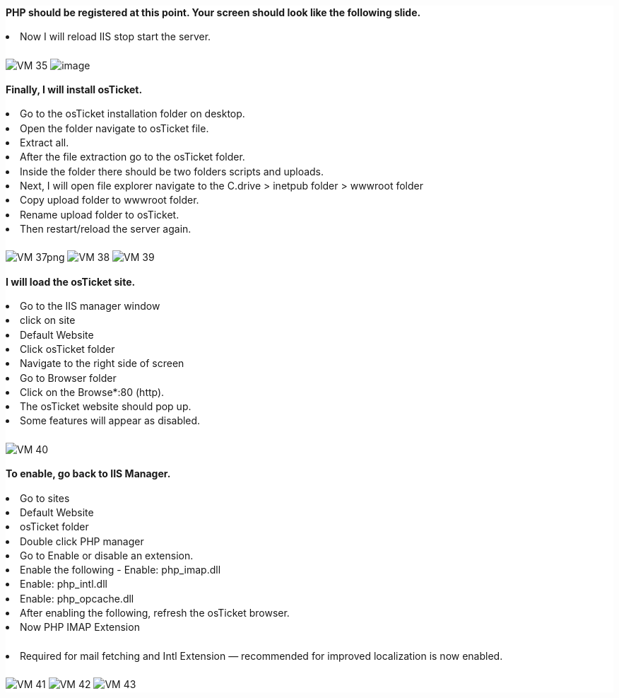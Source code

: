 </p>


<p>
    <b>PHP should be registered at this point. Your screen should look like the following slide.</b> 
     <li>Now I will reload IIS stop start the server.</li><br>
<img width="1435" height="764" alt="VM 35" src="https://github.com/user-attachments/assets/d67ae88f-50dd-4a90-929b-111aeeb9d40d" />
<img width="1437" height="766" alt="image" src="https://github.com/user-attachments/assets/6f05ad29-5904-44d0-8df4-deab7dcac403" />
</p>

<p>
   <b>Finally, I will install osTicket.</b> 
     <li>Go to the osTicket installation folder on desktop.</li> 
     <li>Open the folder navigate to osTicket file.</li> 
     <li>Extract all.</li>
     <li>After the file extraction go to the osTicket folder.</li>
     <li>Inside the folder there should be two folders scripts and uploads.</li>
     <li>Next, I will open file explorer navigate to the C.drive > inetpub folder > wwwroot folder</li>  
     <li>Copy upload folder to wwwroot folder.</li>
     <li>Rename upload folder to osTicket.</li> 
     <li>Then restart/reload the server again.</li><br> 
<img width="1704" height="802" alt="VM 37png" src="https://github.com/user-attachments/assets/415921b5-0dc2-4727-9345-129d8c81cd43" />  
<img width="1693" height="795" alt="VM 38" src="https://github.com/user-attachments/assets/e360b81e-0b4e-41c5-bd47-be722ce0b804" />
<img width="1475" height="821" alt="VM 39" src="https://github.com/user-attachments/assets/ae889772-c91a-455c-976d-4a077bb345c8" />
</p>

<p>
<b>I will load the osTicket site.</b> 
  <li>Go to the IIS manager window</li>  
  <li>click on site</li>  
  <li>Default Website</li>  
  <li>Click osTicket folder</li>   
  <li>Navigate to the right side of screen</li>   
  <li>Go to Browser folder</li>  
  <li>Click on the Browse*:80 (http).</li>  
  <li>The osTicket website should pop up.</li>  
  <li>Some features will appear as disabled.</li><br> 
<img width="1838" height="1008" alt="VM 40" src="https://github.com/user-attachments/assets/46c69e35-bef9-41ac-9cf7-9dbb6400806f" />
</p>

<p>
  <b>To enable, go back to IIS Manager.</b>
   <li>Go to sites</li>    
   <li>Default Website</li>   
   <li>osTicket folder</li>   
   <li>Double click PHP manager</li>  
   <li>Go to Enable or disable an extension.</li>
     <li>Enable the following - Enable: php_imap.dll</li>  
     <li>Enable: php_intl.dll</li>  
     <li>Enable: php_opcache.dll</li> 
     <li>After enabling the following, refresh the osTicket browser.</li>  
     <li>Now PHP IMAP Extension</li><br>  
     <li>Required for mail fetching and Intl Extension — recommended for improved localization is now enabled.</li><br> 
<img width="910" height="1036" alt="VM 41" src="https://github.com/user-attachments/assets/b07f9736-d5d8-47d2-b6a4-e4af16e96313" />
<img width="913" height="967" alt="VM 42" src="https://github.com/user-attachments/assets/738281d9-4e15-4e64-8018-dc492e38f753" />
<img width="928" height="1014" alt="VM 43" src="https://github.com/user-attachments/assets/179ddbe5-32d7-4fe9-8c9f-ba3cbdd5b221" />
</p>
